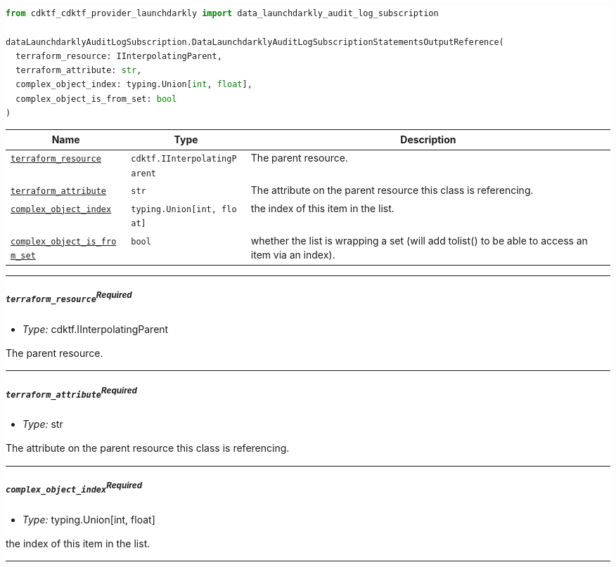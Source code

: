 ```python
from cdktf_cdktf_provider_launchdarkly import data_launchdarkly_audit_log_subscription

dataLaunchdarklyAuditLogSubscription.DataLaunchdarklyAuditLogSubscriptionStatementsOutputReference(
  terraform_resource: IInterpolatingParent,
  terraform_attribute: str,
  complex_object_index: typing.Union[int, float],
  complex_object_is_from_set: bool
)
```

| **Name** | **Type** | **Description** |
| --- | --- | --- |
| <code><a href="#@cdktf/provider-launchdarkly.dataLaunchdarklyAuditLogSubscription.DataLaunchdarklyAuditLogSubscriptionStatementsOutputReference.Initializer.parameter.terraformResource">terraform_resource</a></code> | <code>cdktf.IInterpolatingParent</code> | The parent resource. |
| <code><a href="#@cdktf/provider-launchdarkly.dataLaunchdarklyAuditLogSubscription.DataLaunchdarklyAuditLogSubscriptionStatementsOutputReference.Initializer.parameter.terraformAttribute">terraform_attribute</a></code> | <code>str</code> | The attribute on the parent resource this class is referencing. |
| <code><a href="#@cdktf/provider-launchdarkly.dataLaunchdarklyAuditLogSubscription.DataLaunchdarklyAuditLogSubscriptionStatementsOutputReference.Initializer.parameter.complexObjectIndex">complex_object_index</a></code> | <code>typing.Union[int, float]</code> | the index of this item in the list. |
| <code><a href="#@cdktf/provider-launchdarkly.dataLaunchdarklyAuditLogSubscription.DataLaunchdarklyAuditLogSubscriptionStatementsOutputReference.Initializer.parameter.complexObjectIsFromSet">complex_object_is_from_set</a></code> | <code>bool</code> | whether the list is wrapping a set (will add tolist() to be able to access an item via an index). |

---

##### `terraform_resource`<sup>Required</sup> <a name="terraform_resource" id="@cdktf/provider-launchdarkly.dataLaunchdarklyAuditLogSubscription.DataLaunchdarklyAuditLogSubscriptionStatementsOutputReference.Initializer.parameter.terraformResource"></a>

- *Type:* cdktf.IInterpolatingParent

The parent resource.

---

##### `terraform_attribute`<sup>Required</sup> <a name="terraform_attribute" id="@cdktf/provider-launchdarkly.dataLaunchdarklyAuditLogSubscription.DataLaunchdarklyAuditLogSubscriptionStatementsOutputReference.Initializer.parameter.terraformAttribute"></a>

- *Type:* str

The attribute on the parent resource this class is referencing.

---

##### `complex_object_index`<sup>Required</sup> <a name="complex_object_index" id="@cdktf/provider-launchdarkly.dataLaunchdarklyAuditLogSubscription.DataLaunchdarklyAuditLogSubscriptionStatementsOutputReference.Initializer.parameter.complexObjectIndex"></a>

- *Type:* typing.Union[int, float]

the index of this item in the list.

---